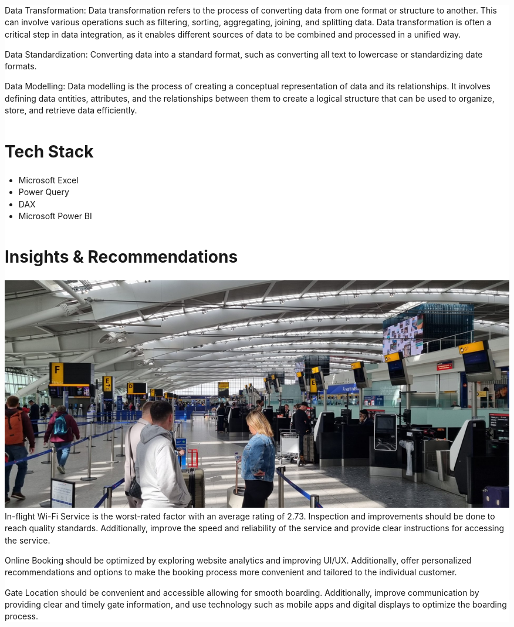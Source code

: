 Data Transformation: Data transformation refers to the process of converting data from one format or structure to another. This can involve various operations such as filtering, sorting, aggregating, joining, and splitting data. Data transformation is often a critical step in data integration, as it enables different sources of data to be combined and processed in a unified way.

Data Standardization: Converting data into a standard format, such as converting all text to lowercase or standardizing date formats.

Data Modelling: Data modelling is the process of creating a conceptual representation of data and its relationships. It involves defining data entities, attributes, and the relationships between them to create a logical structure that can be used to organize, store, and retrieve data efficiently.
# Tech Stack
-  Microsoft Excel
-  Power Query
-  DAX
-  Microsoft Power BI
# Insights & Recommendations
![](https://github.com/shiv0602/Airline-Passengers-Satisfaction-Analysis/blob/main/Image_png/20240420_151407.jpg?raw=true)
In-flight Wi-Fi Service is the worst-rated factor with an average rating of 2.73. Inspection and improvements should be done to reach quality standards. Additionally, improve the speed and reliability of the service and provide clear instructions for accessing the service.

Online Booking should be optimized by exploring website analytics and improving UI/UX. Additionally, offer personalized recommendations and options to make the booking process more convenient and tailored to the individual customer.

Gate Location should be convenient and accessible allowing for smooth boarding. Additionally, improve communication by providing clear and timely gate information, and use technology such as mobile apps and digital displays to optimize the boarding process.
